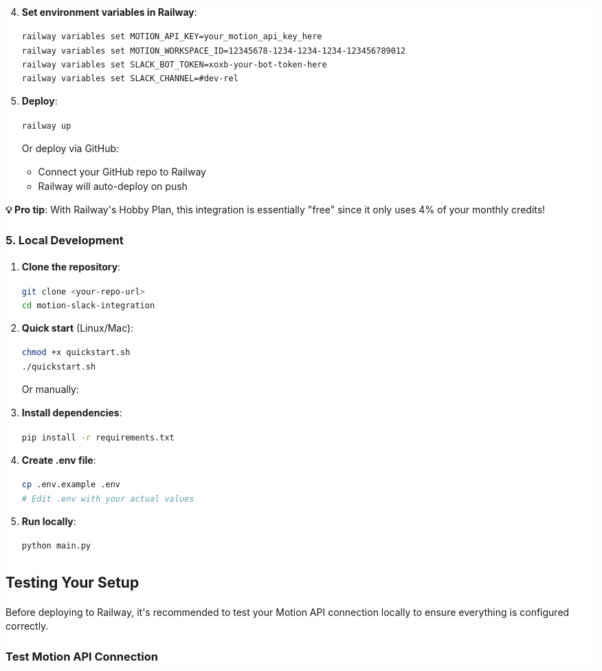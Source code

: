 4. **Set environment variables in Railway**:
   ```bash
   railway variables set MOTION_API_KEY=your_motion_api_key_here
   railway variables set MOTION_WORKSPACE_ID=12345678-1234-1234-1234-123456789012
   railway variables set SLACK_BOT_TOKEN=xoxb-your-bot-token-here
   railway variables set SLACK_CHANNEL=#dev-rel
   ```

5. **Deploy**:
   ```bash
   railway up
   ```

   Or deploy via GitHub:
   - Connect your GitHub repo to Railway
   - Railway will auto-deploy on push

**💡 Pro tip**: With Railway's Hobby Plan, this integration is essentially "free" since it only uses 4% of your monthly credits!

### 5. Local Development

1. **Clone the repository**:
   ```bash
   git clone <your-repo-url>
   cd motion-slack-integration
   ```

2. **Quick start** (Linux/Mac):
   ```bash
   chmod +x quickstart.sh
   ./quickstart.sh
   ```

   Or manually:

2. **Install dependencies**:
   ```bash
   pip install -r requirements.txt
   ```

3. **Create .env file**:
   ```bash
   cp .env.example .env
   # Edit .env with your actual values
   ```

4. **Run locally**:
   ```bash
   python main.py
   ```

## Testing Your Setup

Before deploying to Railway, it's recommended to test your Motion API connection locally to ensure everything is configured correctly.

### **Test Motion API Connection**
